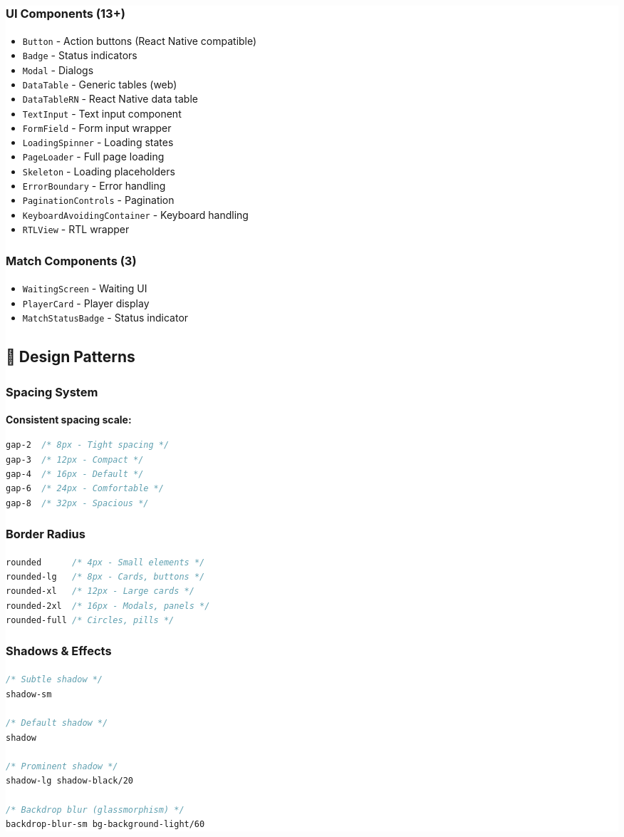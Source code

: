 ### UI Components (13+)
- `Button` - Action buttons (React Native compatible)
- `Badge` - Status indicators
- `Modal` - Dialogs
- `DataTable` - Generic tables (web)
- `DataTableRN` - React Native data table
- `TextInput` - Text input component
- `FormField` - Form input wrapper
- `LoadingSpinner` - Loading states
- `PageLoader` - Full page loading
- `Skeleton` - Loading placeholders
- `ErrorBoundary` - Error handling
- `PaginationControls` - Pagination
- `KeyboardAvoidingContainer` - Keyboard handling
- `RTLView` - RTL wrapper

### Match Components (3)
- `WaitingScreen` - Waiting UI
- `PlayerCard` - Player display
- `MatchStatusBadge` - Status indicator

## 🎯 Design Patterns

### Spacing System

**Consistent spacing scale:**
```css
gap-2  /* 8px - Tight spacing */
gap-3  /* 12px - Compact */
gap-4  /* 16px - Default */
gap-6  /* 24px - Comfortable */
gap-8  /* 32px - Spacious */
```

### Border Radius

```css
rounded      /* 4px - Small elements */
rounded-lg   /* 8px - Cards, buttons */
rounded-xl   /* 12px - Large cards */
rounded-2xl  /* 16px - Modals, panels */
rounded-full /* Circles, pills */
```

### Shadows & Effects

```css
/* Subtle shadow */
shadow-sm

/* Default shadow */
shadow

/* Prominent shadow */
shadow-lg shadow-black/20

/* Backdrop blur (glassmorphism) */
backdrop-blur-sm bg-background-light/60
```
